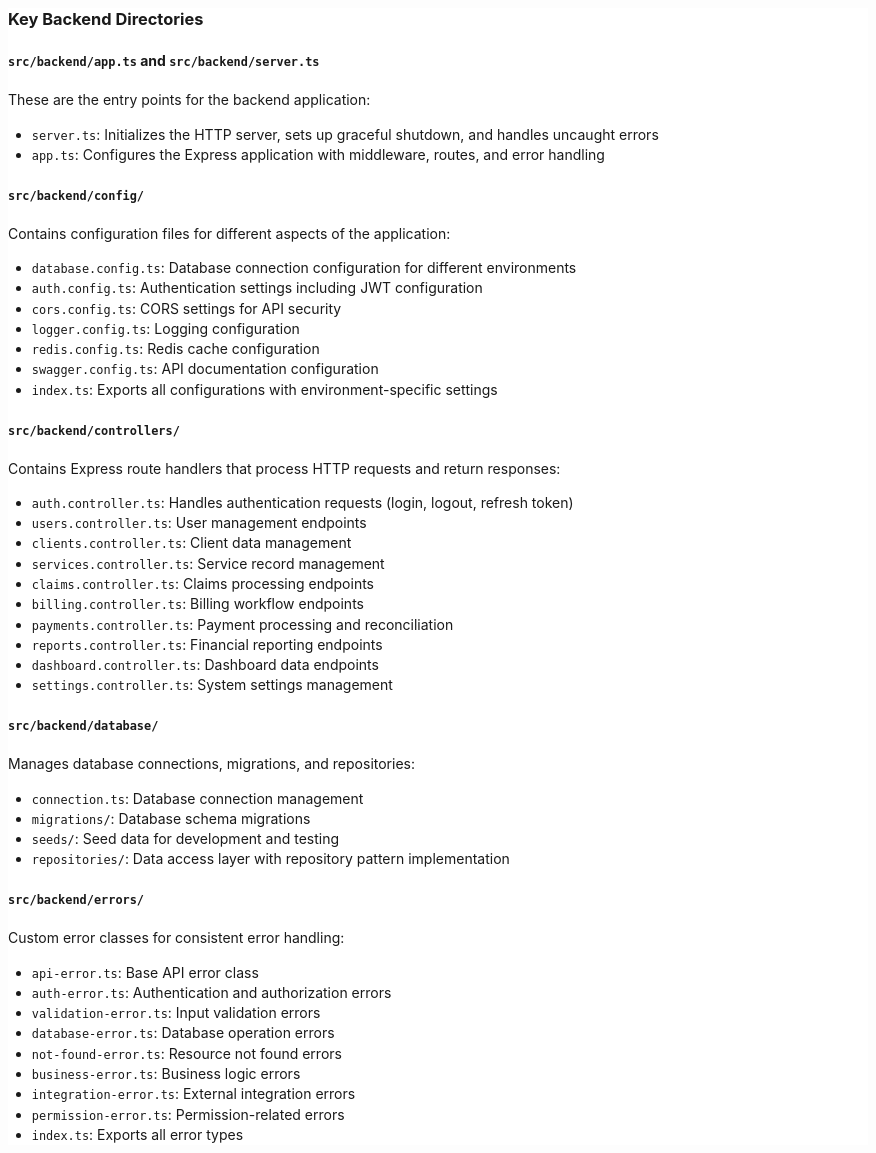 ### Key Backend Directories

#### `src/backend/app.ts` and `src/backend/server.ts`

These are the entry points for the backend application:

- `server.ts`: Initializes the HTTP server, sets up graceful shutdown, and handles uncaught errors
- `app.ts`: Configures the Express application with middleware, routes, and error handling

#### `src/backend/config/`

Contains configuration files for different aspects of the application:

- `database.config.ts`: Database connection configuration for different environments
- `auth.config.ts`: Authentication settings including JWT configuration
- `cors.config.ts`: CORS settings for API security
- `logger.config.ts`: Logging configuration
- `redis.config.ts`: Redis cache configuration
- `swagger.config.ts`: API documentation configuration
- `index.ts`: Exports all configurations with environment-specific settings

#### `src/backend/controllers/`

Contains Express route handlers that process HTTP requests and return responses:

- `auth.controller.ts`: Handles authentication requests (login, logout, refresh token)
- `users.controller.ts`: User management endpoints
- `clients.controller.ts`: Client data management
- `services.controller.ts`: Service record management
- `claims.controller.ts`: Claims processing endpoints
- `billing.controller.ts`: Billing workflow endpoints
- `payments.controller.ts`: Payment processing and reconciliation
- `reports.controller.ts`: Financial reporting endpoints
- `dashboard.controller.ts`: Dashboard data endpoints
- `settings.controller.ts`: System settings management

#### `src/backend/database/`

Manages database connections, migrations, and repositories:

- `connection.ts`: Database connection management
- `migrations/`: Database schema migrations
- `seeds/`: Seed data for development and testing
- `repositories/`: Data access layer with repository pattern implementation

#### `src/backend/errors/`

Custom error classes for consistent error handling:

- `api-error.ts`: Base API error class
- `auth-error.ts`: Authentication and authorization errors
- `validation-error.ts`: Input validation errors
- `database-error.ts`: Database operation errors
- `not-found-error.ts`: Resource not found errors
- `business-error.ts`: Business logic errors
- `integration-error.ts`: External integration errors
- `permission-error.ts`: Permission-related errors
- `index.ts`: Exports all error types
